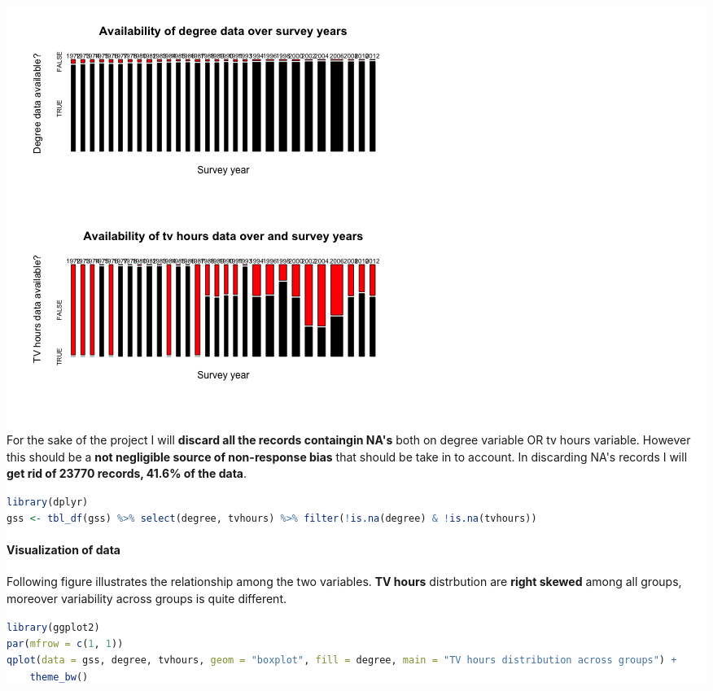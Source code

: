 ![plot of chunk unnamed-chunk-2](figure/unnamed-chunk-2.png) 

For the sake of the project I will **discard all the records containgin NA's** both on degree variable OR tv hours variable. However this should be a **not negligible source of non-response bias** that should be take in to account. In discarding NA's records I will **get rid of 23770 records, 41.6% of the data**.

```r
library(dplyr)
gss <- tbl_df(gss) %>% select(degree, tvhours) %>% filter(!is.na(degree) & !is.na(tvhours))
```


#### Visualization of data

Following figure illustrates the relationship among the two variables. **TV hours** distrbution are **right skewed** among all groups, moreover variability across groups is quite different.


```r
library(ggplot2)
par(mfrow = c(1, 1))
qplot(data = gss, degree, tvhours, geom = "boxplot", fill = degree, main = "TV hours distribution across groups") + 
    theme_bw()
```
